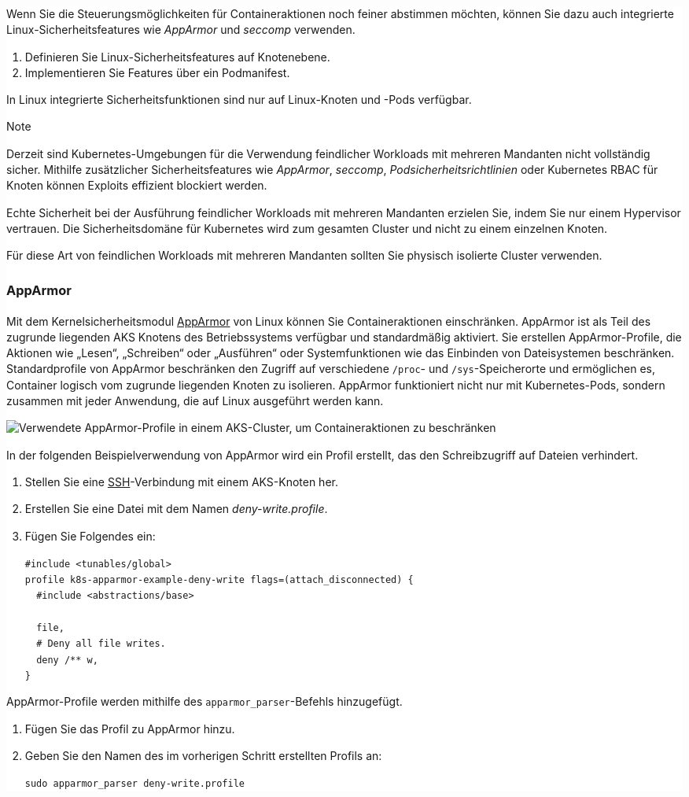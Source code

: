 Wenn Sie die Steuerungsmöglichkeiten für Containeraktionen noch feiner abstimmen möchten, können Sie dazu auch integrierte Linux-Sicherheitsfeatures wie *AppArmor* und *seccomp* verwenden. 
1. Definieren Sie Linux-Sicherheitsfeatures auf Knotenebene.
1. Implementieren Sie Features über ein Podmanifest. 

In Linux integrierte Sicherheitsfunktionen sind nur auf Linux-Knoten und -Pods verfügbar.

> [!NOTE]
> Derzeit sind Kubernetes-Umgebungen für die Verwendung feindlicher Workloads mit mehreren Mandanten nicht vollständig sicher. Mithilfe zusätzlicher Sicherheitsfeatures wie *AppArmor*, *seccomp*, *Podsicherheitsrichtlinien* oder Kubernetes RBAC für Knoten können Exploits effizient blockiert werden. 
>
>Echte Sicherheit bei der Ausführung feindlicher Workloads mit mehreren Mandanten erzielen Sie, indem Sie nur einem Hypervisor vertrauen. Die Sicherheitsdomäne für Kubernetes wird zum gesamten Cluster und nicht zu einem einzelnen Knoten. 
>
> Für diese Art von feindlichen Workloads mit mehreren Mandanten sollten Sie physisch isolierte Cluster verwenden.

### <a name="app-armor"></a>AppArmor

Mit dem Kernelsicherheitsmodul [AppArmor][k8s-apparmor] von Linux können Sie Containeraktionen einschränken. AppArmor ist als Teil des zugrunde liegenden AKS Knotens des Betriebssystems verfügbar und standardmäßig aktiviert. Sie erstellen AppArmor-Profile, die Aktionen wie „Lesen“, „Schreiben“ oder „Ausführen“ oder Systemfunktionen wie das Einbinden von Dateisystemen beschränken. Standardprofile von AppArmor beschränken den Zugriff auf verschiedene `/proc`- und `/sys`-Speicherorte und ermöglichen es, Container logisch vom zugrunde liegenden Knoten zu isolieren. AppArmor funktioniert nicht nur mit Kubernetes-Pods, sondern zusammen mit jeder Anwendung, die auf Linux ausgeführt werden kann.

![Verwendete AppArmor-Profile in einem AKS-Cluster, um Containeraktionen zu beschränken](media/operator-best-practices-container-security/apparmor.png)

In der folgenden Beispielverwendung von AppArmor wird ein Profil erstellt, das den Schreibzugriff auf Dateien verhindert. 
1. Stellen Sie eine [SSH][aks-ssh]-Verbindung mit einem AKS-Knoten her.
1. Erstellen Sie eine Datei mit dem Namen *deny-write.profile*.
1. Fügen Sie Folgendes ein:

    ```
    #include <tunables/global>
    profile k8s-apparmor-example-deny-write flags=(attach_disconnected) {
      #include <abstractions/base>
  
      file,
      # Deny all file writes.
      deny /** w,
    }
    ```

AppArmor-Profile werden mithilfe des `apparmor_parser`-Befehls hinzugefügt. 
1. Fügen Sie das Profil zu AppArmor hinzu.
1. Geben Sie den Namen des im vorherigen Schritt erstellten Profils an:

    ```console
    sudo apparmor_parser deny-write.profile
    ```


[kured]: https://github.com/weaveworks/kured
[k8s-apparmor]: https://kubernetes.io/docs/tutorials/clusters/apparmor/
[seccomp]: https://kubernetes.io/docs/concepts/policy/pod-security-policy/#seccomp
[kubectl-apply]: https://kubernetes.io/docs/reference/generated/kubectl/kubectl-commands#apply
[kubectl-exec]: https://kubernetes.io/docs/reference/generated/kubectl/kubectl-commands#exec
[kubectl-get]: https://kubernetes.io/docs/reference/generated/kubectl/kubectl-commands#get
[az-aks-get-upgrades]: /cli/azure/aks#az_aks_get_upgrades
[az-aks-upgrade]: /cli/azure/aks#az_aks_upgrade
[aks-supported-versions]: supported-kubernetes-versions.md
[aks-upgrade]: upgrade-cluster.md
[aks-best-practices-identity]: concepts-identity.md
[aks-kured]: node-updates-kured.md
[aks-aad]: ./azure-ad-integration-cli.md
[best-practices-container-image-management]: operator-best-practices-container-image-management.md
[best-practices-pod-security]: developer-best-practices-pod-security.md
[pod-security-contexts]: developer-best-practices-pod-security.md#secure-pod-access-to-resources
[aks-ssh]: ssh.md
[security-center-aks]: ../security-center/defender-for-kubernetes-introduction.md